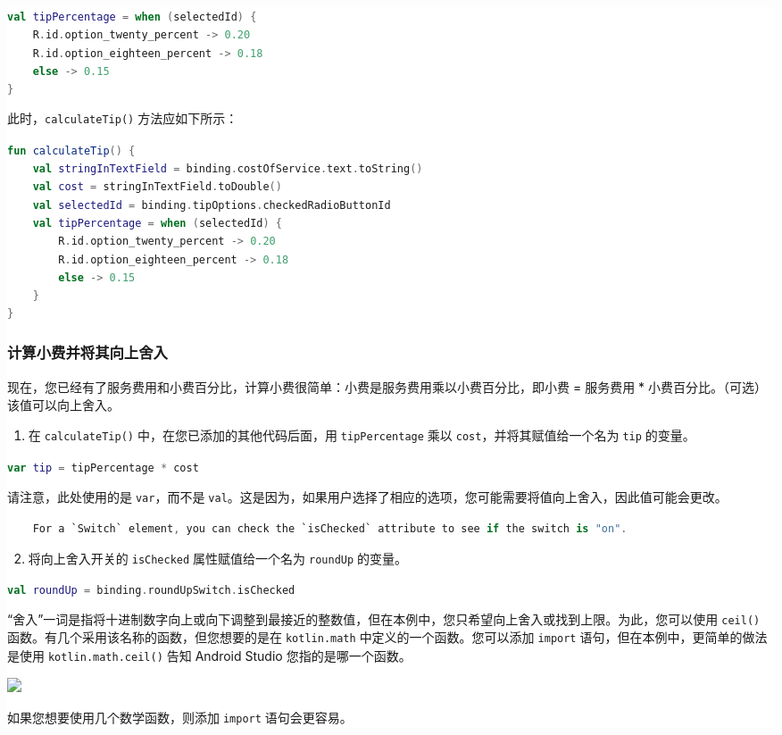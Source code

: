 

```kt
val tipPercentage = when (selectedId) {
    R.id.option_twenty_percent -> 0.20
    R.id.option_eighteen_percent -> 0.18
    else -> 0.15
}
```

此时，`calculateTip()` 方法应如下所示：



```kt
fun calculateTip() {
    val stringInTextField = binding.costOfService.text.toString()
    val cost = stringInTextField.toDouble()
    val selectedId = binding.tipOptions.checkedRadioButtonId
    val tipPercentage = when (selectedId) {
        R.id.option_twenty_percent -> 0.20
        R.id.option_eighteen_percent -> 0.18
        else -> 0.15
    }
}
```


### 计算小费并将其向上舍入

现在，您已经有了服务费用和小费百分比，计算小费很简单：小费是服务费用乘以小费百分比，即小费 = 服务费用 * 小费百分比。（可选）该值可以向上舍入。

1. 在 `calculateTip()` 中，在您已添加的其他代码后面，用 `tipPercentage` 乘以 `cost`，并将其赋值给一个名为 `tip` 的变量。



```kt
var tip = tipPercentage * cost
```

请注意，此处使用的是 `var`，而不是 `val`。这是因为，如果用户选择了相应的选项，您可能需要将值向上舍入，因此值可能会更改。


```kt
    For a `Switch` element, you can check the `isChecked` attribute to see if the switch is "on".
```

2. 将向上舍入开关的 `isChecked` 属性赋值给一个名为 `roundUp` 的变量。



```kt
val roundUp = binding.roundUpSwitch.isChecked
```

“舍入”一词是指将十进制数字向上或向下调整到最接近的整数值，但在本例中，您只希望向上舍入或找到上限。为此，您可以使用 `ceil()` 函数。有几个采用该名称的函数，但您想要的是在 `kotlin.math` 中定义的一个函数。您可以添加 `import` 语句，但在本例中，更简单的做法是使用 `kotlin.math.ceil()` 告知 Android Studio 您指的是哪一个函数。

<img src="https://developer.android.google.cn/codelabs/basic-android-kotlin-training-tip-calculator/img/8ba88c22d11b4e02.png" width="500"/>


如果您想要使用几个数学函数，则添加 `import` 语句会更容易。
